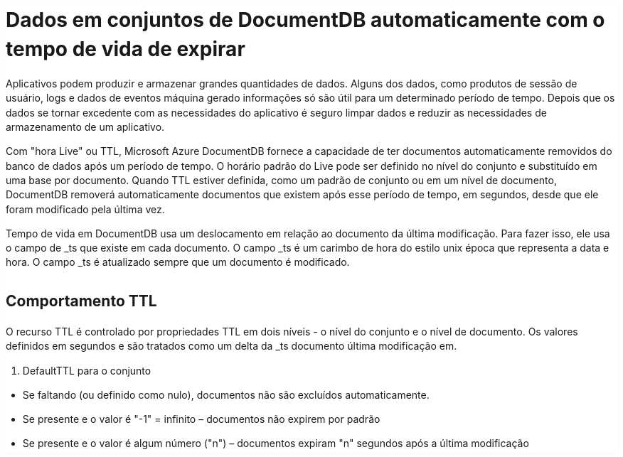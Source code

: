 <properties
   pageTitle="Dados em DocumentDB com o tempo de vida de expirar | Microsoft Azure"
   description="Com TTL, Microsoft Azure DocumentDB fornece a capacidade de ter documentos automaticamente limpos do sistema após um período de tempo."
   services="documentdb"
   documentationCenter=""
   keywords="tempo de vida"
   authors="kiratp"
   manager="jhubbard"
   editor=""/>

<tags
   ms.service="documentdb"
   ms.devlang="multiple"
   ms.topic="article"
   ms.tgt_pltfrm="na"
   ms.workload="na"
   ms.date="04/28/2016"
   ms.author="kipandya"/>

# <a name="expire-data-in-documentdb-collections-automatically-with-time-to-live"></a>Dados em conjuntos de DocumentDB automaticamente com o tempo de vida de expirar

Aplicativos podem produzir e armazenar grandes quantidades de dados. Alguns dos dados, como produtos de sessão de usuário, logs e dados de eventos máquina gerado informações só são útil para um determinado período de tempo. Depois que os dados se tornar excedente com as necessidades do aplicativo é seguro limpar dados e reduzir as necessidades de armazenamento de um aplicativo.

Com "hora Live" ou TTL, Microsoft Azure DocumentDB fornece a capacidade de ter documentos automaticamente removidos do banco de dados após um período de tempo. O horário padrão do Live pode ser definido no nível do conjunto e substituído em uma base por documento. Quando TTL estiver definida, como um padrão de conjunto ou em um nível de documento, DocumentDB removerá automaticamente documentos que existem após esse período de tempo, em segundos, desde que ele foram modificado pela última vez.

Tempo de vida em DocumentDB usa um deslocamento em relação ao documento da última modificação. Para fazer isso, ele usa o campo de _ts que existe em cada documento. O campo _ts é um carimbo de hora do estilo unix época que representa a data e hora. O campo _ts é atualizado sempre que um documento é modificado. 

## <a name="ttl-behavior"></a>Comportamento TTL

O recurso TTL é controlado por propriedades TTL em dois níveis - o nível do conjunto e o nível de documento. Os valores definidos em segundos e são tratados como um delta da _ts documento última modificação em.

 1.  DefaultTTL para o conjunto
  * Se faltando (ou definido como nulo), documentos não são excluídos automaticamente.
  
  * Se presente e o valor é "-1" = infinito – documentos não expirem por padrão
  
  * Se presente e o valor é algum número ("n") – documentos expiram "n" segundos após a última modificação
